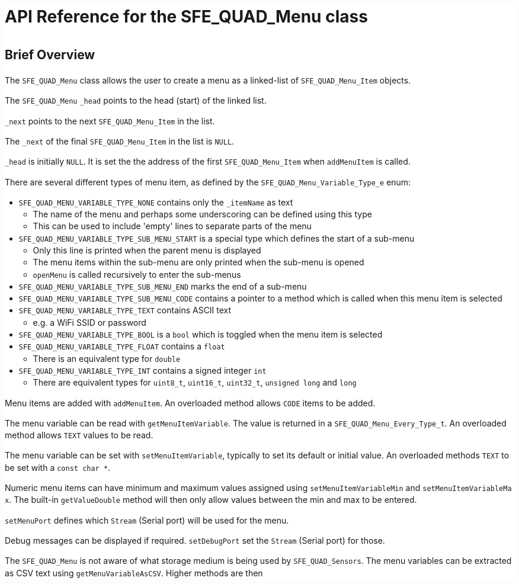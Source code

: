 # API Reference for the SFE_QUAD_Menu class

## Brief Overview

The ```SFE_QUAD_Menu``` class allows the user to create a menu as a linked-list of ```SFE_QUAD_Menu_Item``` objects.

The ```SFE_QUAD_Menu``` ```_head``` points to the head (start) of the linked list.

```_next``` points to the next ```SFE_QUAD_Menu_Item``` in the list.

The ```_next``` of the final ```SFE_QUAD_Menu_Item``` in the list is ```NULL```.

```_head``` is initially ```NULL```. It is set the the address of the first ```SFE_QUAD_Menu_Item``` when ```addMenuItem``` is called.

There are several different types of menu item, as defined by the ```SFE_QUAD_Menu_Variable_Type_e``` enum:
* ```SFE_QUAD_MENU_VARIABLE_TYPE_NONE``` contains only the ```_itemName``` as text
  * The name of the menu and perhaps some underscoring can be defined using this type
  * This can be used to include 'empty' lines to separate parts of the menu
* ```SFE_QUAD_MENU_VARIABLE_TYPE_SUB_MENU_START``` is a special type which defines the start of a sub-menu
  * Only this line is printed when the parent menu is displayed
  * The menu items within the sub-menu are only printed when the sub-menu is opened
  * ```openMenu``` is called recursively to enter the sub-menus
* ```SFE_QUAD_MENU_VARIABLE_TYPE_SUB_MENU_END``` marks the end of a sub-menu
* ```SFE_QUAD_MENU_VARIABLE_TYPE_SUB_MENU_CODE``` contains a pointer to a method which is called when this menu item is selected
* ```SFE_QUAD_MENU_VARIABLE_TYPE_TEXT``` contains ASCII text
  * e.g. a WiFi SSID or password
* ```SFE_QUAD_MENU_VARIABLE_TYPE_BOOL``` is a ```bool``` which is toggled when the menu item is selected
* ```SFE_QUAD_MENU_VARIABLE_TYPE_FLOAT``` contains a ```float```
  * There is an equivalent type for ```double```
* ```SFE_QUAD_MENU_VARIABLE_TYPE_INT``` contains a signed integer ```int```
  * There are equivalent types for ```uint8_t```, ```uint16_t```, ```uint32_t```, ```unsigned long``` and ```long```

Menu items are added with ```addMenuItem```. An overloaded method allows ```CODE``` items to be added.

The menu variable can be read with ```getMenuItemVariable```. The value is returned in a ```SFE_QUAD_Menu_Every_Type_t```.
An overloaded method allows ```TEXT``` values to be read.

The menu variable can be set with ```setMenuItemVariable```, typically to set its default or initial value.
An overloaded methods ```TEXT``` to be set with a ```const char *```.

Numeric menu items can have minimum and maximum values assigned using ```setMenuItemVariableMin``` and ```setMenuItemVariableMax```.
The built-in ```getValueDouble``` method will then only allow values between the min and max to be entered.

```setMenuPort``` defines which ```Stream``` (Serial port) will be used for the menu.

Debug messages can be displayed if required. ```setDebugPort``` set the ```Stream``` (Serial port) for those.

The ```SFE_QUAD_Menu``` is not aware of what storage medium is being used by ```SFE_QUAD_Sensors```.
The menu variables can be extracted as CSV text using ```getMenuVariableAsCSV```. Higher methods are then
```
